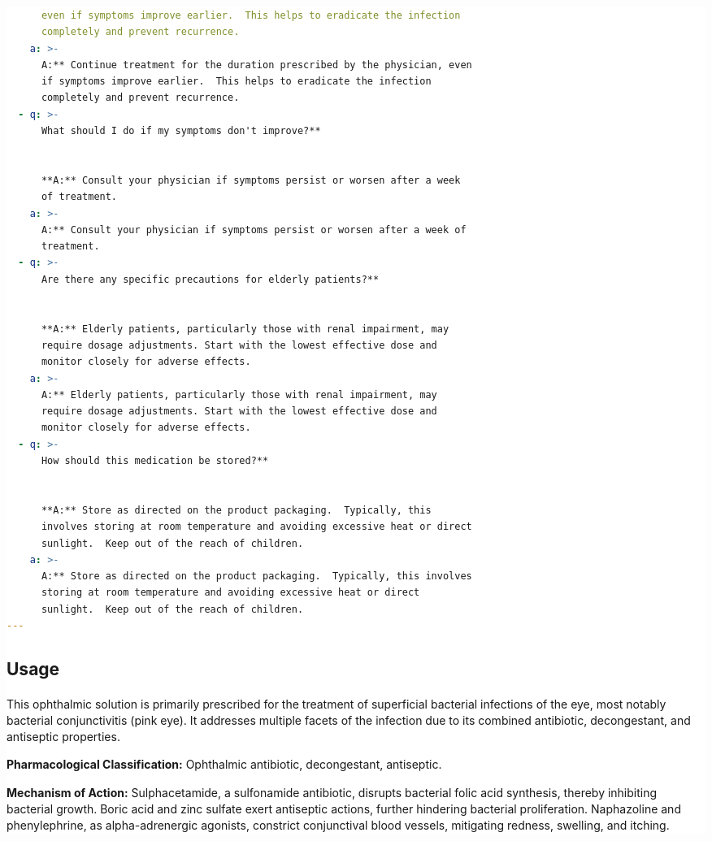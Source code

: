 ```yaml
      even if symptoms improve earlier.  This helps to eradicate the infection
      completely and prevent recurrence.
    a: >-
      A:** Continue treatment for the duration prescribed by the physician, even
      if symptoms improve earlier.  This helps to eradicate the infection
      completely and prevent recurrence.
  - q: >-
      What should I do if my symptoms don't improve?**


      **A:** Consult your physician if symptoms persist or worsen after a week
      of treatment.
    a: >-
      A:** Consult your physician if symptoms persist or worsen after a week of
      treatment.
  - q: >-
      Are there any specific precautions for elderly patients?**


      **A:** Elderly patients, particularly those with renal impairment, may
      require dosage adjustments. Start with the lowest effective dose and
      monitor closely for adverse effects.
    a: >-
      A:** Elderly patients, particularly those with renal impairment, may
      require dosage adjustments. Start with the lowest effective dose and
      monitor closely for adverse effects.
  - q: >-
      How should this medication be stored?**


      **A:** Store as directed on the product packaging.  Typically, this
      involves storing at room temperature and avoiding excessive heat or direct
      sunlight.  Keep out of the reach of children.
    a: >-
      A:** Store as directed on the product packaging.  Typically, this involves
      storing at room temperature and avoiding excessive heat or direct
      sunlight.  Keep out of the reach of children.
---
```

## **Usage**

This ophthalmic solution is primarily prescribed for the treatment of superficial bacterial infections of the eye, most notably bacterial conjunctivitis (pink eye).  It addresses multiple facets of the infection due to its combined antibiotic, decongestant, and antiseptic properties.

**Pharmacological Classification:** Ophthalmic antibiotic, decongestant, antiseptic.

**Mechanism of Action:** Sulphacetamide, a sulfonamide antibiotic, disrupts bacterial folic acid synthesis, thereby inhibiting bacterial growth.  Boric acid and zinc sulfate exert antiseptic actions, further hindering bacterial proliferation. Naphazoline and phenylephrine, as alpha-adrenergic agonists, constrict conjunctival blood vessels, mitigating redness, swelling, and itching.
